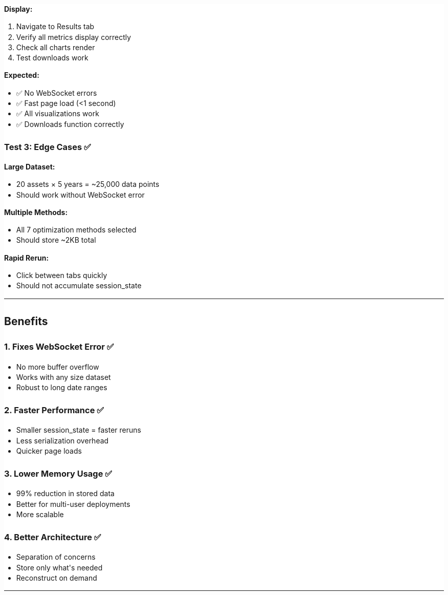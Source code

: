 **Display:**
1. Navigate to Results tab
2. Verify all metrics display correctly
3. Check all charts render
4. Test downloads work

**Expected:**
- ✅ No WebSocket errors
- ✅ Fast page load (<1 second)
- ✅ All visualizations work
- ✅ Downloads function correctly

### Test 3: Edge Cases ✅

**Large Dataset:**
- 20 assets × 5 years = ~25,000 data points
- Should work without WebSocket error

**Multiple Methods:**
- All 7 optimization methods selected
- Should store ~2KB total

**Rapid Rerun:**
- Click between tabs quickly
- Should not accumulate session_state

---

## Benefits

### 1. **Fixes WebSocket Error** ✅
- No more buffer overflow
- Works with any size dataset
- Robust to long date ranges

### 2. **Faster Performance** ✅
- Smaller session_state = faster reruns
- Less serialization overhead
- Quicker page loads

### 3. **Lower Memory Usage** ✅
- 99% reduction in stored data
- Better for multi-user deployments
- More scalable

### 4. **Better Architecture** ✅
- Separation of concerns
- Store only what's needed
- Reconstruct on demand

---
